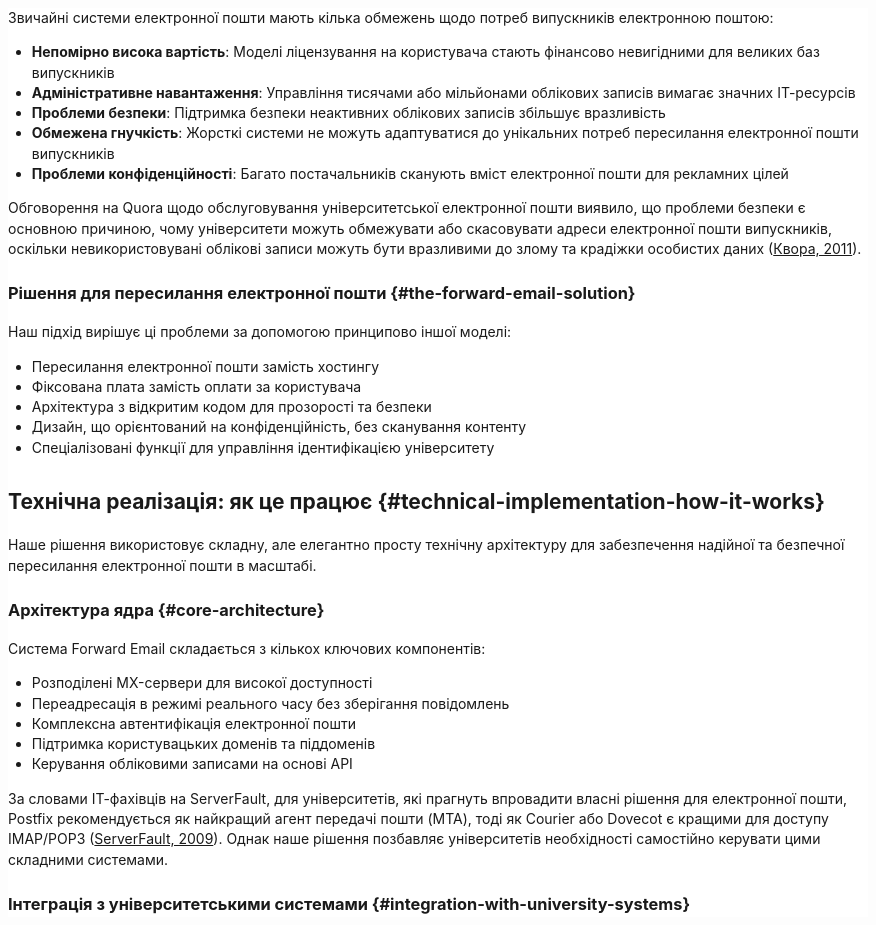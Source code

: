Звичайні системи електронної пошти мають кілька обмежень щодо потреб випускників електронною поштою:

* **Непомірно висока вартість**: Моделі ліцензування на користувача стають фінансово невигідними для великих баз випускників
* **Адміністративне навантаження**: Управління тисячами або мільйонами облікових записів вимагає значних ІТ-ресурсів
* **Проблеми безпеки**: Підтримка безпеки неактивних облікових записів збільшує вразливість
* **Обмежена гнучкість**: Жорсткі системи не можуть адаптуватися до унікальних потреб пересилання електронної пошти випускників
* **Проблеми конфіденційності**: Багато постачальників сканують вміст електронної пошти для рекламних цілей

Обговорення на Quora щодо обслуговування університетської електронної пошти виявило, що проблеми безпеки є основною причиною, чому університети можуть обмежувати або скасовувати адреси електронної пошти випускників, оскільки невикористовувані облікові записи можуть бути вразливими до злому та крадіжки особистих даних ([Квора, 2011](https://www.quora.com/Is-there-any-cost-for-a-college-or-university-to-maintain-edu-e-mail-addresses)).

### Рішення для пересилання електронної пошти {#the-forward-email-solution}

Наш підхід вирішує ці проблеми за допомогою принципово іншої моделі:

* Пересилання електронної пошти замість хостингу
* Фіксована плата замість оплати за користувача
* Архітектура з відкритим кодом для прозорості та безпеки
* Дизайн, що орієнтований на конфіденційність, без сканування контенту
* Спеціалізовані функції для управління ідентифікацією університету

## Технічна реалізація: як це працює {#technical-implementation-how-it-works}

Наше рішення використовує складну, але елегантно просту технічну архітектуру для забезпечення надійної та безпечної пересилання електронної пошти в масштабі.

### Архітектура ядра {#core-architecture}

Система Forward Email складається з кількох ключових компонентів:

* Розподілені MX-сервери для високої доступності
* Переадресація в режимі реального часу без зберігання повідомлень
* Комплексна автентифікація електронної пошти
* Підтримка користувацьких доменів та піддоменів
* Керування обліковими записами на основі API

За словами ІТ-фахівців на ServerFault, для університетів, які прагнуть впровадити власні рішення для електронної пошти, Postfix рекомендується як найкращий агент передачі пошти (MTA), тоді як Courier або Dovecot є кращими для доступу IMAP/POP3 ([ServerFault, 2009](https://serverfault.com/questions/97364/what-is-the-best-mail-server-for-a-university-with-a-large-amount-of-users)). Однак наше рішення позбавляє університетів необхідності самостійно керувати цими складними системами.

### Інтеграція з університетськими системами {#integration-with-university-systems}
